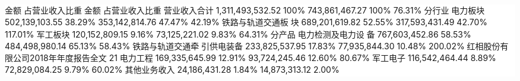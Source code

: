 金额
占营业收入比重
金额
占营业收入比重
营业收入合计
1,311,493,532.52
100%
743,861,467.27
100%
76.31%
分行业
电力板块
502,139,103.55
38.29%
353,142,814.76
47.47%
42.19%
铁路与轨道交通板
块
689,201,619.82
52.55%
317,593,431.49
42.70%
117.01%
军工板块
120,152,809.15
9.16%
73,125,221.02
9.83%
64.31%
分产品
电力检测及电力设
备
767,603,452.86
58.53%
484,498,980.14
65.13%
58.43%
铁路与轨道交通牵
引供电装备
233,825,537.95
17.83%
77,935,844.30
10.48%
200.02%
红相股份有限公司2018年年度报告全文
21
电力工程
169,335,645.99
12.91%
93,724,245.46
12.60%
80.67%
军工电子
116,542,464.44
8.89%
72,829,084.25
9.79%
60.02%
其他业务收入
24,186,431.28
1.84%
14,873,313.12
2.00%